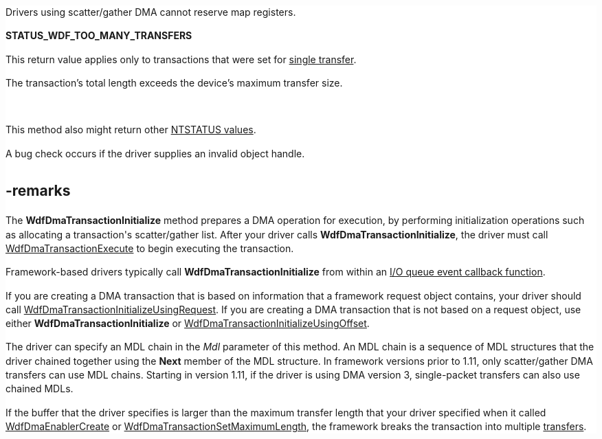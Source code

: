 
 Drivers using scatter/gather DMA cannot reserve map registers.

</td>
</tr>
<tr>
<td width="40%">
<dl>
<dt><b>STATUS_WDF_TOO_MANY_TRANSFERS</b></dt>
</dl>
</td>
<td width="60%">
This return value applies only to transactions that were set for <a href="https://msdn.microsoft.com/windows/hardware/drivers/wdf/">single transfer</a>.  

The transaction’s total length exceeds the device’s maximum transfer size.

</td>
</tr>
</table>
 

This method also might return other <a href="https://msdn.microsoft.com/library/windows/hardware/ff557697">NTSTATUS values</a>.

A bug check occurs if the driver supplies an invalid object handle.






## -remarks



The <b>WdfDmaTransactionInitialize</b> method prepares a DMA operation for execution, by performing initialization operations such as allocating a transaction's scatter/gather list. After your driver calls <b>WdfDmaTransactionInitialize</b>, the driver must call <a href="https://msdn.microsoft.com/library/windows/hardware/ff547062">WdfDmaTransactionExecute</a> to begin executing the transaction.

Framework-based drivers typically call <b>WdfDmaTransactionInitialize</b> from within an <a href="https://docs.microsoft.com/windows-hardware/drivers/wdf/request-handlers">I/O queue event callback function</a>. 

If you are creating a DMA transaction that is based on information that a framework request object contains, your driver should call <a href="https://msdn.microsoft.com/library/windows/hardware/ff547107">WdfDmaTransactionInitializeUsingRequest</a>.  If you are creating a DMA transaction that is not based on a request object, use either  <b>WdfDmaTransactionInitialize</b> or <a href="https://msdn.microsoft.com/library/windows/hardware/hh451182">WdfDmaTransactionInitializeUsingOffset</a>.

The driver can specify an MDL chain in the <i>Mdl</i> parameter of this method. An MDL chain is a sequence of MDL structures that the driver chained together using the <b>Next</b> member of the MDL structure. In framework versions prior to 1.11, only scatter/gather DMA transfers can use MDL chains.  Starting in version 1.11, if the driver is using  DMA version 3, single-packet transfers can also use chained MDLs.

If the buffer that the driver specifies is larger than the maximum transfer length that your driver specified when it called <a href="https://msdn.microsoft.com/library/windows/hardware/ff546983">WdfDmaEnablerCreate</a> or <a href="https://msdn.microsoft.com/library/windows/hardware/ff547127">WdfDmaTransactionSetMaximumLength</a>, the framework breaks the transaction into multiple <a href="https://docs.microsoft.com/windows-hardware/drivers/wdf/dma-transactions-and-dma-transfers">transfers</a>.  
